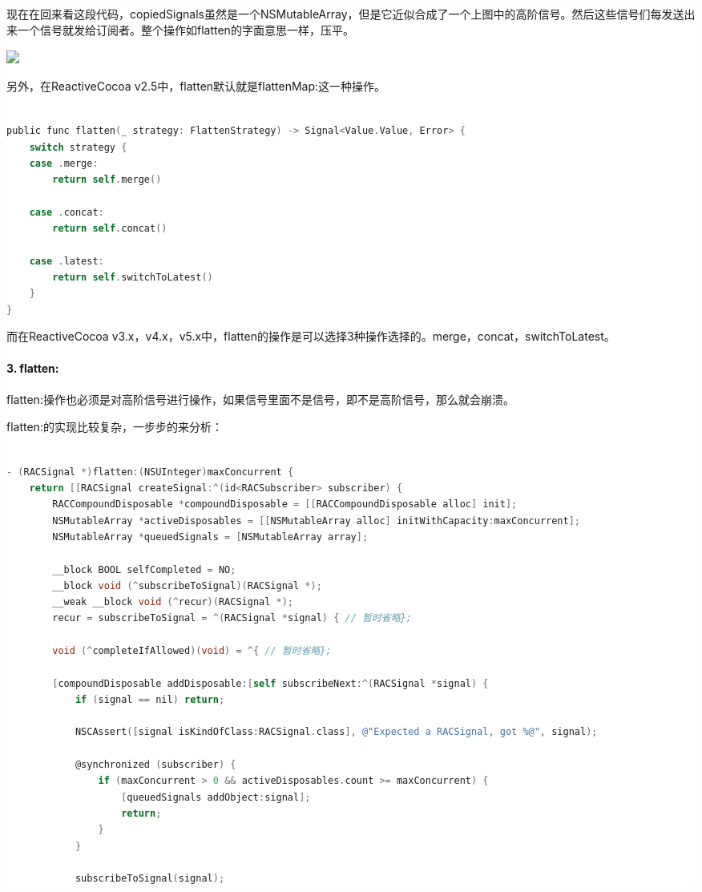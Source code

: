 现在在回来看这段代码，copiedSignals虽然是一个NSMutableArray，但是它近似合成了一个上图中的高阶信号。然后这些信号们每发送出来一个信号就发给订阅者。整个操作如flatten的字面意思一样，压平。


![](https://img.halfrost.com/Blog/ArticleImage/35_3.png)





另外，在ReactiveCocoa v2.5中，flatten默认就是flattenMap:这一种操作。



```objectivec

public func flatten(_ strategy: FlattenStrategy) -> Signal<Value.Value, Error> {
    switch strategy {
    case .merge:
        return self.merge()
        
    case .concat:
        return self.concat()
        
    case .latest:
        return self.switchToLatest()
    }
}

```

而在ReactiveCocoa v3.x，v4.x，v5.x中，flatten的操作是可以选择3种操作选择的。merge，concat，switchToLatest。

#### 3. flatten:

flatten:操作也必须是对高阶信号进行操作，如果信号里面不是信号，即不是高阶信号，那么就会崩溃。



flatten:的实现比较复杂，一步步的来分析：

```objectivec

- (RACSignal *)flatten:(NSUInteger)maxConcurrent {
    return [[RACSignal createSignal:^(id<RACSubscriber> subscriber) {
        RACCompoundDisposable *compoundDisposable = [[RACCompoundDisposable alloc] init];
        NSMutableArray *activeDisposables = [[NSMutableArray alloc] initWithCapacity:maxConcurrent];
        NSMutableArray *queuedSignals = [NSMutableArray array];

        __block BOOL selfCompleted = NO;
        __block void (^subscribeToSignal)(RACSignal *);
        __weak __block void (^recur)(RACSignal *);
        recur = subscribeToSignal = ^(RACSignal *signal) { // 暂时省略};

        void (^completeIfAllowed)(void) = ^{ // 暂时省略};
        
        [compoundDisposable addDisposable:[self subscribeNext:^(RACSignal *signal) {
            if (signal == nil) return;
            
            NSCAssert([signal isKindOfClass:RACSignal.class], @"Expected a RACSignal, got %@", signal);
            
            @synchronized (subscriber) {
                if (maxConcurrent > 0 && activeDisposables.count >= maxConcurrent) {
                    [queuedSignals addObject:signal];
                    return;
                }
            }
            
            subscribeToSignal(signal);
```